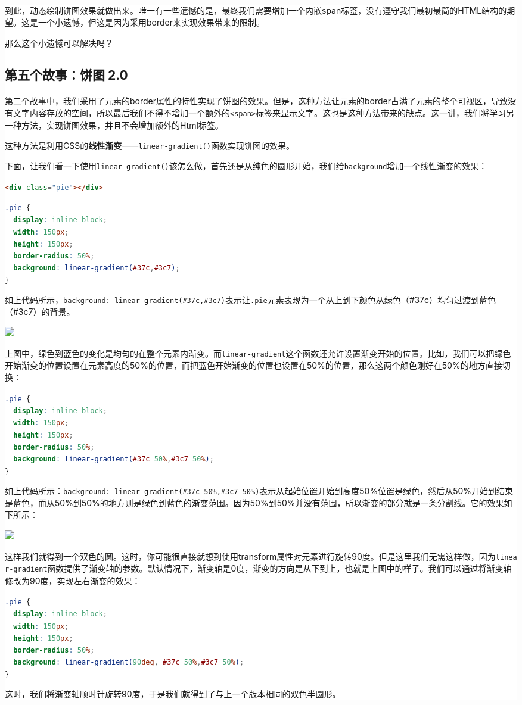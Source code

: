 到此，动态绘制饼图效果就做出来。唯一有一些遗憾的是，最终我们需要增加一个内嵌span标签，没有遵守我们最初最简的HTML结构的期望。这是一个小遗憾，但这是因为采用border来实现效果带来的限制。

那么这个小遗憾可以解决吗？

## 第五个故事：饼图 2.0

第二个故事中，我们采用了元素的border属性的特性实现了饼图的效果。但是，这种方法让元素的border占满了元素的整个可视区，导致没有文字内容存放的空间，所以最后我们不得不增加一个额外的`<span>`标签来显示文字。这也是这种方法带来的缺点。这一讲，我们将学习另一种方法，实现饼图效果，并且不会增加额外的Html标签。

这种方法是利用CSS的**线性渐变**——`linear-gradient()`函数实现饼图的效果。

下面，让我们看一下使用`linear-gradient()`该怎么做，首先还是从纯色的圆形开始，我们给`background`增加一个线性渐变的效果：

```html
<div class="pie"></div>
```
```css
.pie {
  display: inline-block;
  width: 150px;
  height: 150px;
  border-radius: 50%;
  background: linear-gradient(#37c,#3c7); 
}
```

如上代码所示，`background: linear-gradient(#37c,#3c7)`表示让`.pie`元素表现为一个从上到下颜色从绿色（#37c）均匀过渡到蓝色（#3c7）的背景。

![](https://p3-juejin.byteimg.com/tos-cn-i-k3u1fbpfcp/10307ec74c8f4309a8affe9bde9290cb~tplv-k3u1fbpfcp-zoom-1.image)

上图中，绿色到蓝色的变化是均匀的在整个元素内渐变。而`linear-gradient`这个函数还允许设置渐变开始的位置。比如，我们可以把绿色开始渐变的位置设置在元素高度的50%的位置，而把蓝色开始渐变的位置也设置在50%的位置，那么这两个颜色刚好在50%的地方直接切换：

```css
.pie {
  display: inline-block;
  width: 150px;
  height: 150px;
  border-radius: 50%;
  background: linear-gradient(#37c 50%,#3c7 50%);
}
```

如上代码所示：`background: linear-gradient(#37c 50%,#3c7 50%)`表示从起始位置开始到高度50%位置是绿色，然后从50%开始到结束是蓝色，而从50%到50%的地方则是绿色到蓝色的渐变范围。因为50%到50%并没有范围，所以渐变的部分就是一条分割线。它的效果如下所示：

![](https://p3-juejin.byteimg.com/tos-cn-i-k3u1fbpfcp/2d453402cef149f5aeff046c658d63d4~tplv-k3u1fbpfcp-zoom-1.image)

这样我们就得到一个双色的圆。这时，你可能很直接就想到使用transform属性对元素进行旋转90度。但是这里我们无需这样做，因为`linear-gradient`函数提供了渐变轴的参数。默认情况下，渐变轴是0度，渐变的方向是从下到上，也就是上图中的样子。我们可以通过将渐变轴修改为90度，实现左右渐变的效果：



```css
.pie {
  display: inline-block;
  width: 150px;
  height: 150px;
  border-radius: 50%;
  background: linear-gradient(90deg, #37c 50%,#3c7 50%);
}
```
这时，我们将渐变轴顺时针旋转90度，于是我们就得到了与上一个版本相同的双色半圆形。
